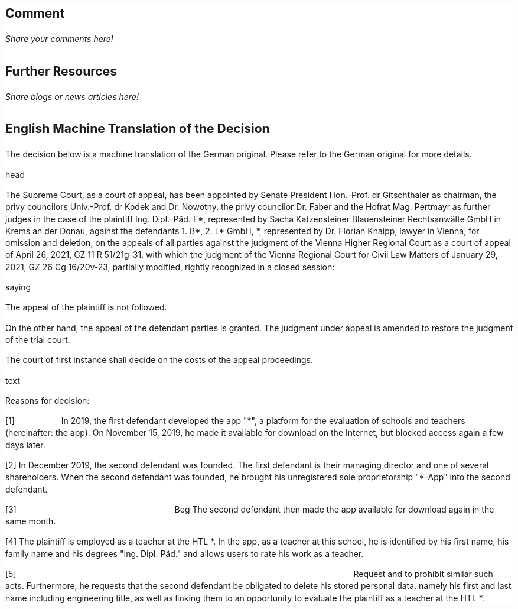 ## Comment

_Share your comments here!_

## Further Resources

_Share blogs or news articles here!_

## English Machine Translation of the Decision

The decision below is a machine translation of the German original. Please refer to the German original for more details.

head

The Supreme Court, as a court of appeal, has been appointed by Senate President Hon.-Prof. dr Gitschthaler as chairman, the privy councilors Univ.-Prof. dr Kodek and Dr. Nowotny, the privy councilor Dr. Faber and the Hofrat Mag. Pertmayr as further judges in the case of the plaintiff Ing. Dipl.-Päd. F\*, represented by Sacha Katzensteiner Blauensteiner Rechtsanwälte GmbH in Krems an der Donau, against the defendants 1. B\*, 2. L\* GmbH, \*, represented by Dr. Florian Knaipp, lawyer in Vienna, for omission and deletion, on the appeals of all parties against the judgment of the Vienna Higher Regional Court as a court of appeal of April 26, 2021, GZ 11 R 51/21g-31, with which the judgment of the Vienna Regional Court for Civil Law Matters of January 29, 2021, GZ 26 Cg 16/20v-23, partially modified, rightly recognized in a closed session:

saying

The appeal of the plaintiff is not followed.

On the other hand, the appeal of the defendant parties is granted. The judgment under appeal is amended to restore the judgment of the trial court.

The court of first instance shall decide on the costs of the appeal proceedings.

text

Reasons for decision:

\[1\]                    In 2019, the first defendant developed the app "\*", a platform for the evaluation of schools and teachers (hereinafter: the app). On November 15, 2019, he made it available for download on the Internet, but blocked access again a few days later.

\[2\] In December 2019, the second defendant was founded. The first defendant is their managing director and one of several shareholders. When the second defendant was founded, he brought his unregistered sole proprietorship "\*-App" into the second defendant.

\[3\]                                                                    Beg The second defendant then made the app available for download again in the same month.

\[4\] The plaintiff is employed as a teacher at the HTL \*. In the app, as a teacher at this school, he is identified by his first name, his family name and his degrees "Ing. Dipl. Päd." and allows users to rate his work as a teacher.

\[5\]                                                                                                                                                 Request and to prohibit similar such acts. Furthermore, he requests that the second defendant be obligated to delete his stored personal data, namely his first and last name including engineering title, as well as linking them to an opportunity to evaluate the plaintiff as a teacher at the HTL \*.
